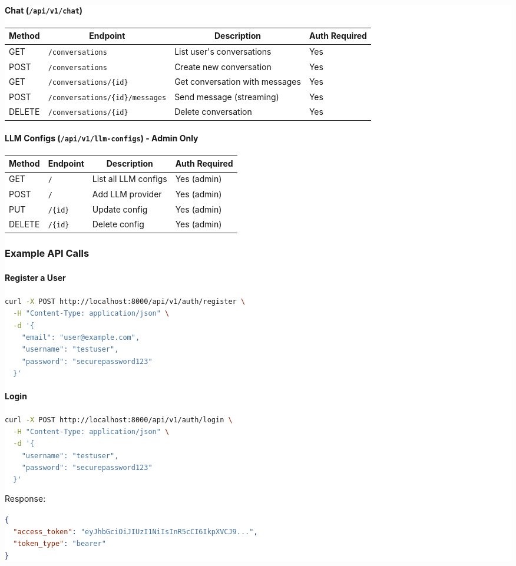 #### Chat (`/api/v1/chat`)
| Method | Endpoint | Description | Auth Required |
|--------|----------|-------------|---------------|
| GET | `/conversations` | List user's conversations | Yes |
| POST | `/conversations` | Create new conversation | Yes |
| GET | `/conversations/{id}` | Get conversation with messages | Yes |
| POST | `/conversations/{id}/messages` | Send message (streaming) | Yes |
| DELETE | `/conversations/{id}` | Delete conversation | Yes |

#### LLM Configs (`/api/v1/llm-configs`) - Admin Only
| Method | Endpoint | Description | Auth Required |
|--------|----------|-------------|---------------|
| GET | `/` | List all LLM configs | Yes (admin) |
| POST | `/` | Add LLM provider | Yes (admin) |
| PUT | `/{id}` | Update config | Yes (admin) |
| DELETE | `/{id}` | Delete config | Yes (admin) |

### Example API Calls

#### Register a User
```bash
curl -X POST http://localhost:8000/api/v1/auth/register \
  -H "Content-Type: application/json" \
  -d '{
    "email": "user@example.com",
    "username": "testuser",
    "password": "securepassword123"
  }'
```

#### Login
```bash
curl -X POST http://localhost:8000/api/v1/auth/login \
  -H "Content-Type: application/json" \
  -d '{
    "username": "testuser",
    "password": "securepassword123"
  }'
```

Response:
```json
{
  "access_token": "eyJhbGciOiJIUzI1NiIsInR5cCI6IkpXVCJ9...",
  "token_type": "bearer"
}
```
